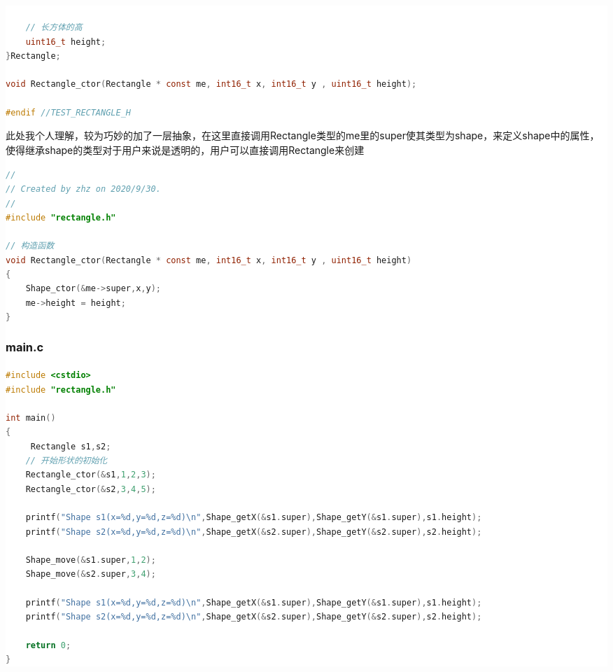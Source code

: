 ```c

    // 长方体的高
    uint16_t height;
}Rectangle;

void Rectangle_ctor(Rectangle * const me, int16_t x, int16_t y , uint16_t height);

#endif //TEST_RECTANGLE_H

```

此处我个人理解，较为巧妙的加了一层抽象，在这里直接调用Rectangle类型的me里的super使其类型为shape，来定义shape中的属性，使得继承shape的类型对于用户来说是透明的，用户可以直接调用Rectangle来创建

```c
//
// Created by zhz on 2020/9/30.
//
#include "rectangle.h"

// 构造函数
void Rectangle_ctor(Rectangle * const me, int16_t x, int16_t y , uint16_t height)
{
    Shape_ctor(&me->super,x,y);
    me->height = height;
}

```

### main.c

```c
#include <cstdio>
#include "rectangle.h"

int main()
{
     Rectangle s1,s2;
    // 开始形状的初始化
    Rectangle_ctor(&s1,1,2,3);
    Rectangle_ctor(&s2,3,4,5);

    printf("Shape s1(x=%d,y=%d,z=%d)\n",Shape_getX(&s1.super),Shape_getY(&s1.super),s1.height);
    printf("Shape s2(x=%d,y=%d,z=%d)\n",Shape_getX(&s2.super),Shape_getY(&s2.super),s2.height);

    Shape_move(&s1.super,1,2);
    Shape_move(&s2.super,3,4);

    printf("Shape s1(x=%d,y=%d,z=%d)\n",Shape_getX(&s1.super),Shape_getY(&s1.super),s1.height);
    printf("Shape s2(x=%d,y=%d,z=%d)\n",Shape_getX(&s2.super),Shape_getY(&s2.super),s2.height);

    return 0;
}
```
